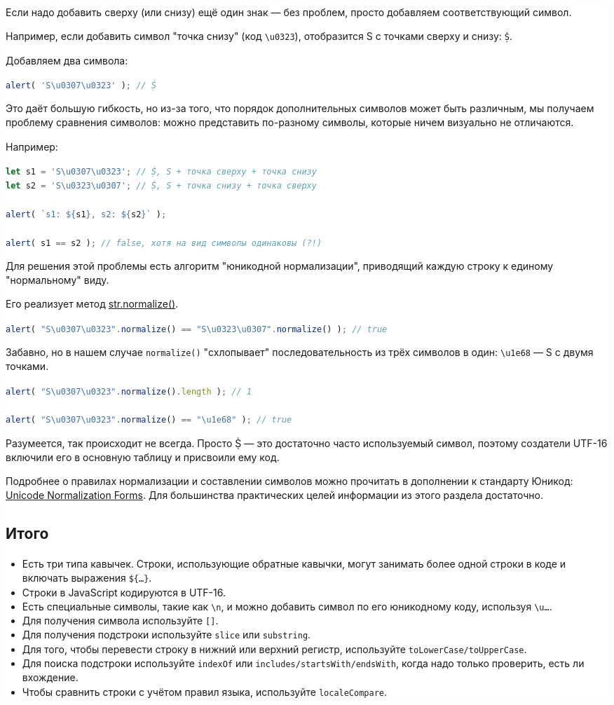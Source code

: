 Если надо добавить сверху (или снизу) ещё один знак — без проблем, просто добавляем соответствующий символ.

Например, если добавить символ "точка снизу" (код `\u0323`), отобразится S с точками сверху и снизу: `Ṩ`.

Добавляем два символа:

```js run
alert( 'S\u0307\u0323' ); // Ṩ
```

Это даёт большую гибкость, но из-за того, что порядок дополнительных символов может быть различным, мы получаем проблему сравнения символов: можно представить по-разному символы, которые ничем визуально не отличаются.

Например:

```js run
let s1 = 'S\u0307\u0323'; // Ṩ, S + точка сверху + точка снизу
let s2 = 'S\u0323\u0307'; // Ṩ, S + точка снизу + точка сверху

alert( `s1: ${s1}, s2: ${s2}` );

alert( s1 == s2 ); // false, хотя на вид символы одинаковы (?!)
```

Для решения этой проблемы есть алгоритм "юникодной нормализации", приводящий каждую строку к единому "нормальному" виду.

Его реализует метод [str.normalize()](mdn:js/String/normalize).

```js run
alert( "S\u0307\u0323".normalize() == "S\u0323\u0307".normalize() ); // true
```

Забавно, но в нашем случае `normalize()` "схлопывает" последовательность из трёх символов в один: `\u1e68` — S с двумя точками.

```js run
alert( "S\u0307\u0323".normalize().length ); // 1

alert( "S\u0307\u0323".normalize() == "\u1e68" ); // true
```

Разумеется, так происходит не всегда. Просто Ṩ — это достаточно часто используемый символ, поэтому создатели UTF-16 включили его в основную таблицу и присвоили ему код.

Подробнее о правилах нормализации и составлении символов можно прочитать в дополнении к стандарту Юникод: [Unicode Normalization Forms](http://www.unicode.org/reports/tr15/). Для большинства практических целей информации из этого раздела достаточно.

## Итого

- Есть три типа кавычек. Строки, использующие обратные кавычки, могут занимать более одной строки в коде и включать выражения `${…}`.
- Строки в JavaScript кодируются в UTF-16.
- Есть специальные символы, такие как `\n`, и можно добавить символ по его юникодному коду, используя `\u…`.
- Для получения символа используйте `[]`.
- Для получения подстроки используйте `slice` или `substring`.
- Для того, чтобы перевести строку в нижний или верхний регистр, используйте `toLowerCase/toUpperCase`.
- Для поиска подстроки используйте `indexOf` или `includes/startsWith/endsWith`, когда надо только проверить, есть ли вхождение.
- Чтобы сравнить строки с учётом правил языка, используйте `localeCompare`.

